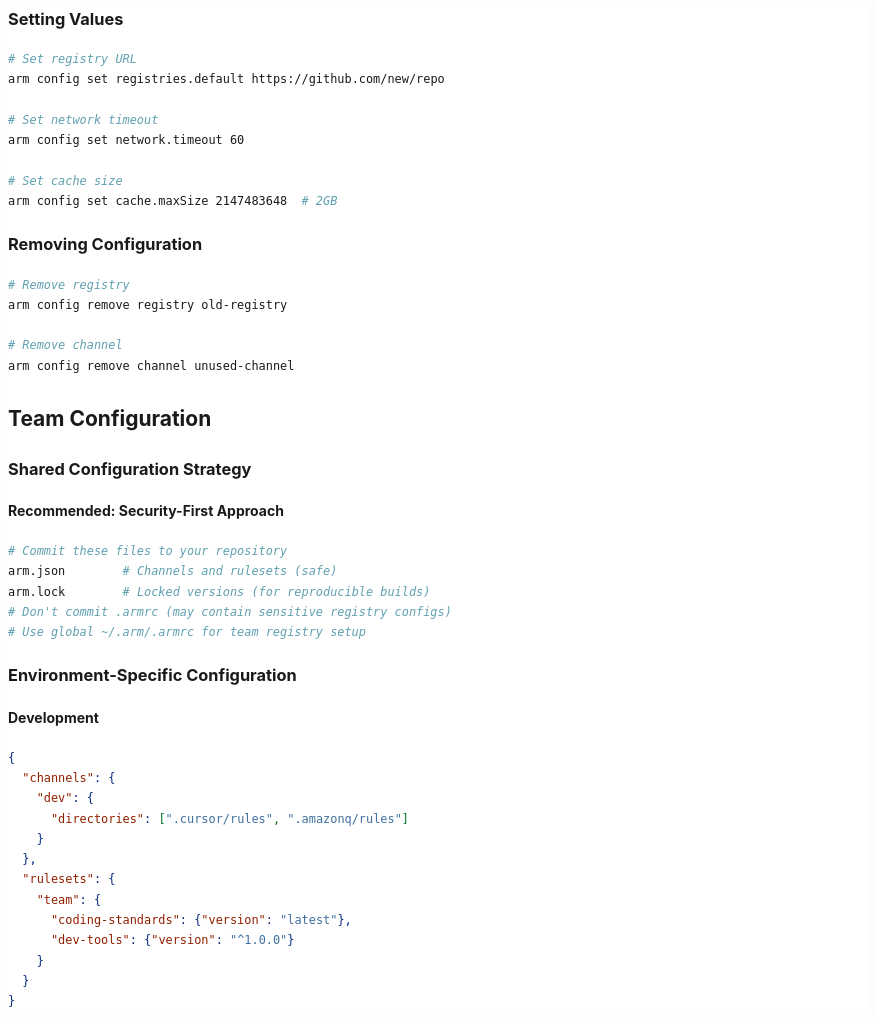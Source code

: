 ### Setting Values
```bash
# Set registry URL
arm config set registries.default https://github.com/new/repo

# Set network timeout
arm config set network.timeout 60

# Set cache size
arm config set cache.maxSize 2147483648  # 2GB
```

### Removing Configuration
```bash
# Remove registry
arm config remove registry old-registry

# Remove channel
arm config remove channel unused-channel
```

## Team Configuration

### Shared Configuration Strategy

#### Recommended: Security-First Approach
```bash
# Commit these files to your repository
arm.json        # Channels and rulesets (safe)
arm.lock        # Locked versions (for reproducible builds)
# Don't commit .armrc (may contain sensitive registry configs)
# Use global ~/.arm/.armrc for team registry setup
```



### Environment-Specific Configuration

#### Development
```json
{
  "channels": {
    "dev": {
      "directories": [".cursor/rules", ".amazonq/rules"]
    }
  },
  "rulesets": {
    "team": {
      "coding-standards": {"version": "latest"},
      "dev-tools": {"version": "^1.0.0"}
    }
  }
}
```
